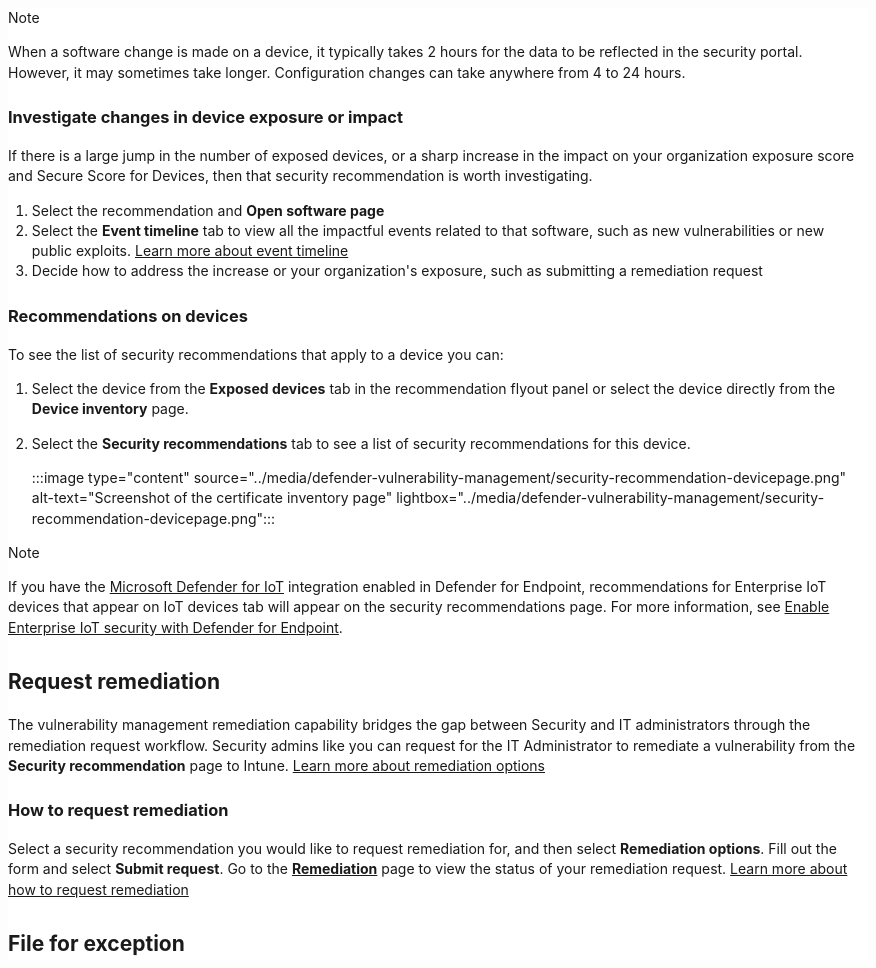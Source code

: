 > [!NOTE]
> When a software change is made on a device, it typically takes 2 hours for the data to be reflected in the security portal. However, it may sometimes take longer. Configuration changes can take anywhere from 4 to 24 hours.

### Investigate changes in device exposure or impact

If there is a large jump in the number of exposed devices, or a sharp increase in the impact on your organization exposure score and Secure Score for Devices, then that security recommendation is worth investigating.

1. Select the recommendation and **Open software page**
2. Select the **Event timeline** tab to view all the impactful events related to that software, such as new vulnerabilities or new public exploits. [Learn more about event timeline](threat-and-vuln-mgt-event-timeline.md)
3. Decide how to address the increase or your organization's exposure, such as submitting a remediation request

### Recommendations on devices

To see the list of security recommendations that apply to a device you can:

1. Select the device from the **Exposed devices** tab in the recommendation flyout panel or select the device directly from the **Device inventory** page.
2. Select the **Security recommendations** tab to see a list of security recommendations for this device.

   :::image type="content" source="../media/defender-vulnerability-management/security-recommendation-devicepage.png" alt-text="Screenshot of the certificate inventory page" lightbox="../media/defender-vulnerability-management/security-recommendation-devicepage.png":::

> [!NOTE]
> If you have the [Microsoft Defender for IoT](/azure/defender-for-iot/organizations/concept-enterprise/) integration enabled in Defender for Endpoint, recommendations for Enterprise IoT devices that appear on IoT devices tab will appear on the security recommendations page. For more information, see [Enable Enterprise IoT security with Defender for Endpoint](/azure/defender-for-iot/organizations/eiot-defender-for-endpoint/).

## Request remediation

The vulnerability management remediation capability bridges the gap between Security and IT administrators through the remediation request workflow. Security admins like you can request for the IT Administrator to remediate a vulnerability from the **Security recommendation** page to Intune. [Learn more about remediation options](tvm-remediation.md)

### How to request remediation

Select a security recommendation you would like to request remediation for, and then select **Remediation options**. Fill out the form and select **Submit request**. Go to the [**Remediation**](tvm-remediation.md) page to view the status of your remediation request. [Learn more about how to request remediation](tvm-remediation.md#request-remediation)

## File for exception
